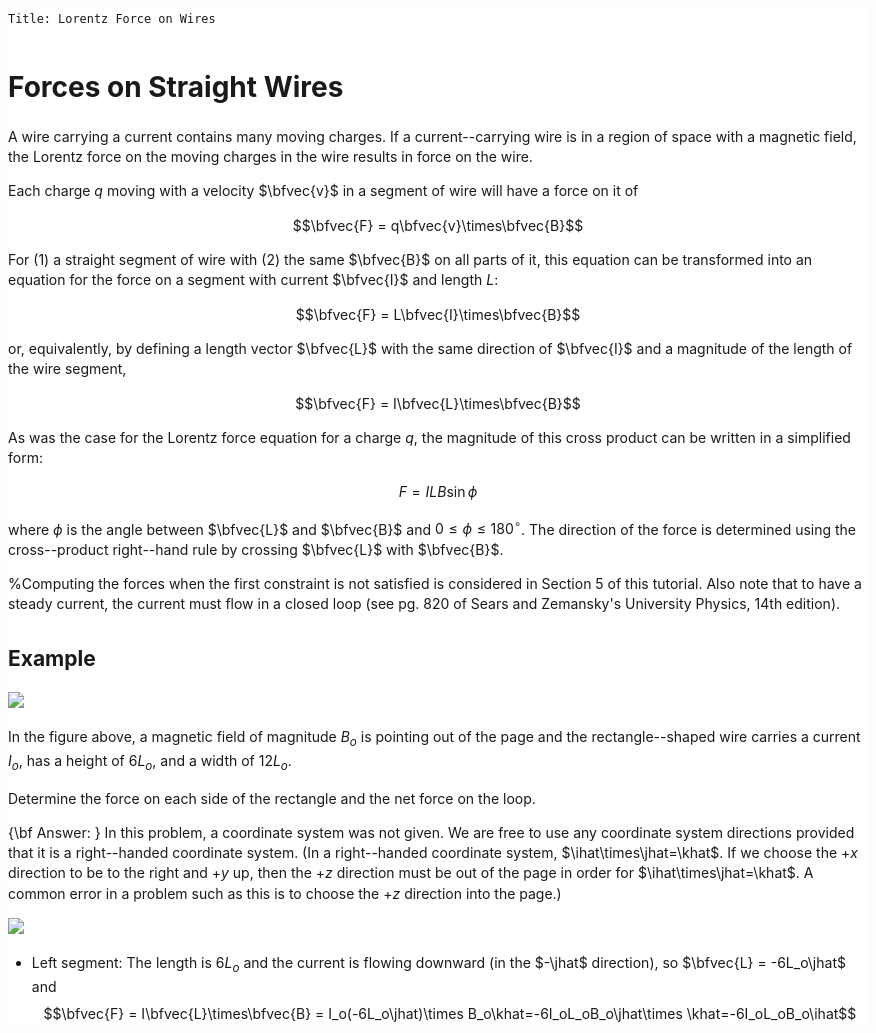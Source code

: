 ```mdextension
Title: Lorentz Force on Wires
```

# Forces on Straight Wires

A wire carrying a current contains many moving charges. If a current--carrying wire is in a region of space with a magnetic field, the Lorentz force on the moving charges in the wire results in force on the wire.

Each charge $q$ moving with a velocity $\bfvec{v}$ in a segment of wire  will have a force on it of

$$\bfvec{F} = q\bfvec{v}\times\bfvec{B}$$

For (1) a straight segment of wire with (2) the same $\bfvec{B}$ on all parts of it, this equation can be transformed into an equation for the force on a segment with current $\bfvec{I}$ and length $L$:

$$\bfvec{F} = L\bfvec{I}\times\bfvec{B}$$

or, equivalently, by defining a length vector $\bfvec{L}$ with the same direction of $\bfvec{I}$ and a magnitude of the length of the wire segment,

$$\bfvec{F} = I\bfvec{L}\times\bfvec{B}$$

As was the case for the Lorentz force equation for a charge $q$, the magnitude of this cross product can be written in a simplified form:

$$F=ILB\sin\phi$$

where $\phi$ is the angle between $\bfvec{L}$ and $\bfvec{B}$ and $0 \le\phi \le 180^{\circ}$. The direction of the force is determined using the cross--product right--hand rule by  crossing $\bfvec{L}$ with $\bfvec{B}$.

%Computing the forces when the first constraint is not satisfied is considered in Section 5 of this tutorial. Also note that to have a steady current, the current must flow in a closed loop (see pg. 820 of Sears and Zemansky's University Physics, 14th edition).

## Example

<img src="figures/Rectangle_a.svg"/>

In the figure above, a magnetic field of magnitude $B_o$ is pointing out of the page and the rectangle--shaped wire carries a current $I_o$, has a height of $6L_o$, and a width of $12L_o$.

Determine the force on each side of the rectangle and the net force on the loop.

{\bf Answer: } In this problem, a coordinate system was not given. We are free to use any coordinate system directions provided that it is a right--handed coordinate system. (In a right--handed coordinate system, $\ihat\times\jhat=\khat$. If we choose the $+x$ direction to be to the right and $+y$ up, then the $+z$ direction must be out of the page in order for $\ihat\times\jhat=\khat$. A common error in a problem such as this is to choose the $+z$ direction into the page.)

<img src="figures/Rectangle_b.svg"/>

* Left segment: The length is $6L_o$ and the current is flowing downward (in the $-\jhat$ direction), so $\bfvec{L} = -6L_o\jhat$ and $$\bfvec{F} = I\bfvec{L}\times\bfvec{B} = I_o(-6L_o\jhat)\times B_o\khat=-6I_oL_oB_o\jhat\times \khat=-6I_oL_oB_o\ihat$$
